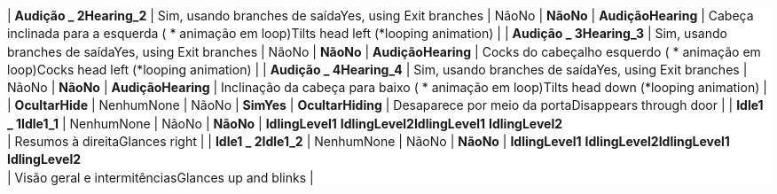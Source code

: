 | <span data-ttu-id="ee1fe-245">**Audição \_ 2**</span><span class="sxs-lookup"><span data-stu-id="ee1fe-245">**Hearing\_2**</span></span>            | <span data-ttu-id="ee1fe-246">Sim, usando branches de saída</span><span class="sxs-lookup"><span data-stu-id="ee1fe-246">Yes, using Exit branches</span></span> | <span data-ttu-id="ee1fe-247">Não</span><span class="sxs-lookup"><span data-stu-id="ee1fe-247">No</span></span>                | <span data-ttu-id="ee1fe-248">**Não**</span><span class="sxs-lookup"><span data-stu-id="ee1fe-248">**No**</span></span>        | <span data-ttu-id="ee1fe-249">**Audição**</span><span class="sxs-lookup"><span data-stu-id="ee1fe-249">**Hearing**</span></span>                                  | <span data-ttu-id="ee1fe-250">Cabeça inclinada para a esquerda ( \* animação em loop)</span><span class="sxs-lookup"><span data-stu-id="ee1fe-250">Tilts head left (\*looping animation)</span></span>                      |
| <span data-ttu-id="ee1fe-251">**Audição \_ 3**</span><span class="sxs-lookup"><span data-stu-id="ee1fe-251">**Hearing\_3**</span></span>            | <span data-ttu-id="ee1fe-252">Sim, usando branches de saída</span><span class="sxs-lookup"><span data-stu-id="ee1fe-252">Yes, using Exit branches</span></span> | <span data-ttu-id="ee1fe-253">Não</span><span class="sxs-lookup"><span data-stu-id="ee1fe-253">No</span></span>                | <span data-ttu-id="ee1fe-254">**Não**</span><span class="sxs-lookup"><span data-stu-id="ee1fe-254">**No**</span></span>        | <span data-ttu-id="ee1fe-255">**Audição**</span><span class="sxs-lookup"><span data-stu-id="ee1fe-255">**Hearing**</span></span>                                  | <span data-ttu-id="ee1fe-256">Cocks do cabeçalho esquerdo ( \* animação em loop)</span><span class="sxs-lookup"><span data-stu-id="ee1fe-256">Cocks head left (\*looping animation)</span></span>                      |
| <span data-ttu-id="ee1fe-257">**Audição \_ 4**</span><span class="sxs-lookup"><span data-stu-id="ee1fe-257">**Hearing\_4**</span></span>            | <span data-ttu-id="ee1fe-258">Sim, usando branches de saída</span><span class="sxs-lookup"><span data-stu-id="ee1fe-258">Yes, using Exit branches</span></span> | <span data-ttu-id="ee1fe-259">Não</span><span class="sxs-lookup"><span data-stu-id="ee1fe-259">No</span></span>                | <span data-ttu-id="ee1fe-260">**Não**</span><span class="sxs-lookup"><span data-stu-id="ee1fe-260">**No**</span></span>        | <span data-ttu-id="ee1fe-261">**Audição**</span><span class="sxs-lookup"><span data-stu-id="ee1fe-261">**Hearing**</span></span>                                  | <span data-ttu-id="ee1fe-262">Inclinação da cabeça para baixo ( \* animação em loop)</span><span class="sxs-lookup"><span data-stu-id="ee1fe-262">Tilts head down (\*looping animation)</span></span>                      |
| <span data-ttu-id="ee1fe-263">**Ocultar**</span><span class="sxs-lookup"><span data-stu-id="ee1fe-263">**Hide**</span></span>                  | <span data-ttu-id="ee1fe-264">Nenhum</span><span class="sxs-lookup"><span data-stu-id="ee1fe-264">None</span></span>                     | <span data-ttu-id="ee1fe-265">Não</span><span class="sxs-lookup"><span data-stu-id="ee1fe-265">No</span></span>                | <span data-ttu-id="ee1fe-266">**Sim**</span><span class="sxs-lookup"><span data-stu-id="ee1fe-266">**Yes**</span></span>       | <span data-ttu-id="ee1fe-267">**Ocultar**</span><span class="sxs-lookup"><span data-stu-id="ee1fe-267">**Hiding**</span></span>                                   | <span data-ttu-id="ee1fe-268">Desaparece por meio da porta</span><span class="sxs-lookup"><span data-stu-id="ee1fe-268">Disappears through door</span></span>                                    |
| <span data-ttu-id="ee1fe-269">**Idle1 \_ 1**</span><span class="sxs-lookup"><span data-stu-id="ee1fe-269">**Idle1\_1**</span></span>              | <span data-ttu-id="ee1fe-270">Nenhum</span><span class="sxs-lookup"><span data-stu-id="ee1fe-270">None</span></span>                     | <span data-ttu-id="ee1fe-271">Não</span><span class="sxs-lookup"><span data-stu-id="ee1fe-271">No</span></span>                | <span data-ttu-id="ee1fe-272">**Não**</span><span class="sxs-lookup"><span data-stu-id="ee1fe-272">**No**</span></span>        | <span data-ttu-id="ee1fe-273">**IdlingLevel1** **IdlingLevel2**</span><span class="sxs-lookup"><span data-stu-id="ee1fe-273">**IdlingLevel1** **IdlingLevel2**</span></span><br/> | <span data-ttu-id="ee1fe-274">Resumos à direita</span><span class="sxs-lookup"><span data-stu-id="ee1fe-274">Glances right</span></span>                                              |
| <span data-ttu-id="ee1fe-275">**Idle1 \_ 2**</span><span class="sxs-lookup"><span data-stu-id="ee1fe-275">**Idle1\_2**</span></span>              | <span data-ttu-id="ee1fe-276">Nenhum</span><span class="sxs-lookup"><span data-stu-id="ee1fe-276">None</span></span>                     | <span data-ttu-id="ee1fe-277">Não</span><span class="sxs-lookup"><span data-stu-id="ee1fe-277">No</span></span>                | <span data-ttu-id="ee1fe-278">**Não**</span><span class="sxs-lookup"><span data-stu-id="ee1fe-278">**No**</span></span>        | <span data-ttu-id="ee1fe-279">**IdlingLevel1** **IdlingLevel2**</span><span class="sxs-lookup"><span data-stu-id="ee1fe-279">**IdlingLevel1** **IdlingLevel2**</span></span><br/> | <span data-ttu-id="ee1fe-280">Visão geral e intermitências</span><span class="sxs-lookup"><span data-stu-id="ee1fe-280">Glances up and blinks</span></span>                                      |